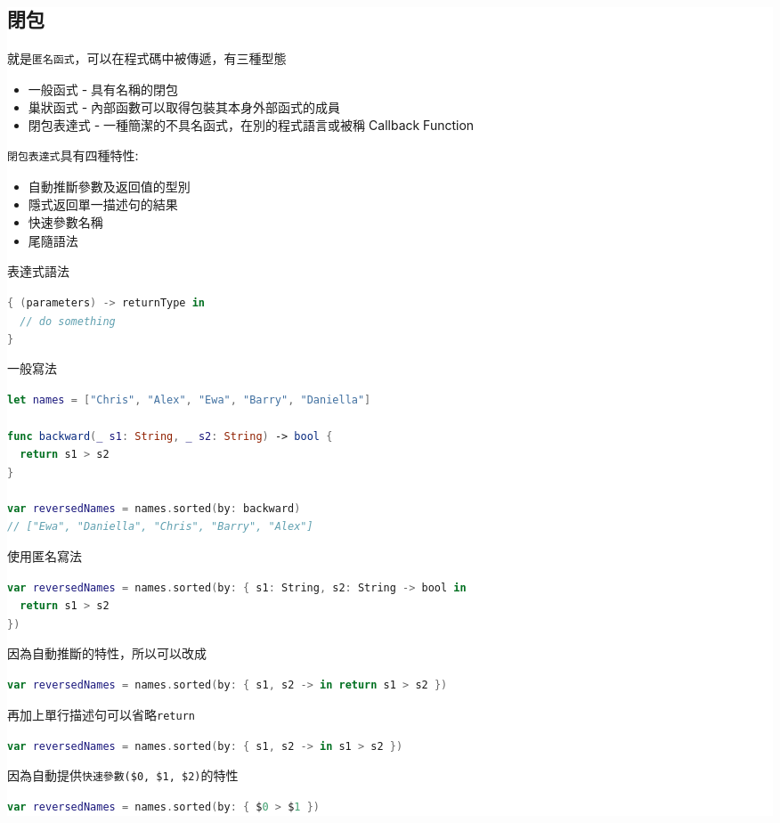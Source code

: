 ## 閉包

就是`匿名函式`，可以在程式碼中被傳遞，有三種型態

- 一般函式 - 具有名稱的閉包
- 巢狀函式 - 內部函數可以取得包裝其本身外部函式的成員
- 閉包表達式 - 一種簡潔的不具名函式，在別的程式語言或被稱 Callback Function

`閉包表達式`具有四種特性:

- 自動推斷參數及返回值的型別
- 隱式返回單一描述句的結果
- 快速參數名稱
- 尾隨語法

表達式語法

```swift
{ (parameters) -> returnType in
  // do something
}
```

一般寫法

```swift
let names = ["Chris", "Alex", "Ewa", "Barry", "Daniella"]

func backward(_ s1: String, _ s2: String) -> bool {
  return s1 > s2
}

var reversedNames = names.sorted(by: backward)
// ["Ewa", "Daniella", "Chris", "Barry", "Alex"]
```

使用匿名寫法

```swift
var reversedNames = names.sorted(by: { s1: String, s2: String -> bool in
  return s1 > s2
})
```

因為自動推斷的特性，所以可以改成

```swift
var reversedNames = names.sorted(by: { s1, s2 -> in return s1 > s2 })
```

再加上單行描述句可以省略`return`

```swift
var reversedNames = names.sorted(by: { s1, s2 -> in s1 > s2 })
```

因為自動提供`快速參數($0, $1, $2)`的特性

```swift
var reversedNames = names.sorted(by: { $0 > $1 })
```

